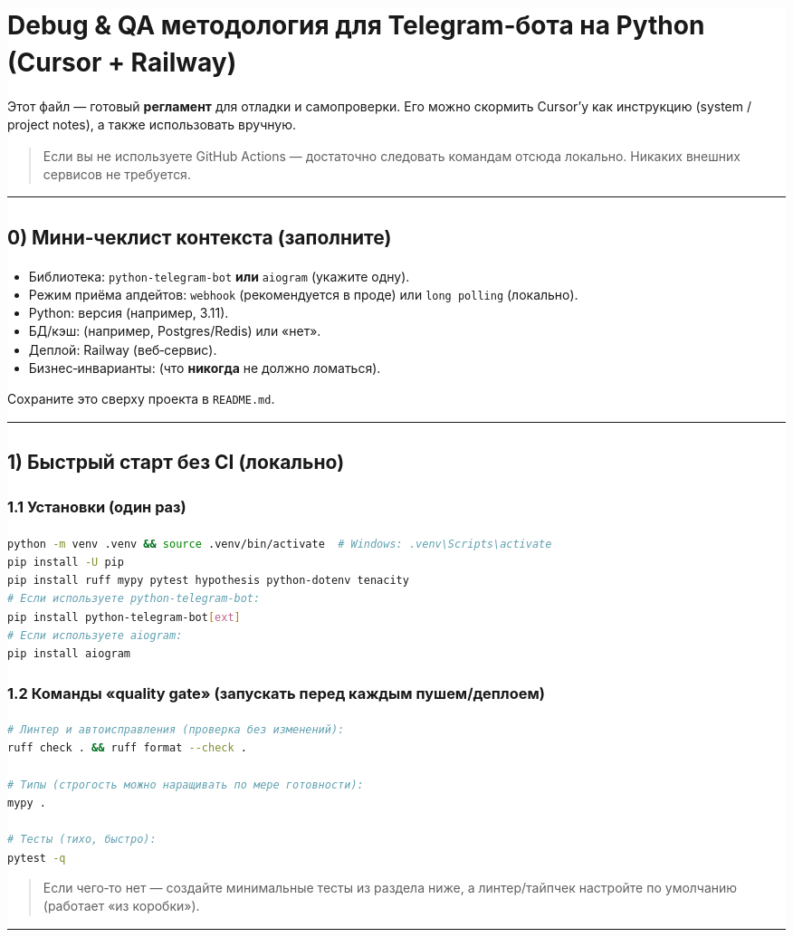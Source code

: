 # Debug & QA методология для Telegram‑бота на Python (Cursor + Railway)

Этот файл — готовый **регламент** для отладки и самопроверки. Его можно скормить Cursor’у как инструкцию (system / project notes), а также использовать вручную.

> Если вы не используете GitHub Actions — достаточно следовать командам отсюда локально. Никаких внешних сервисов не требуется.

---

## 0) Мини‑чеклист контекста (заполните)
- Библиотека: `python-telegram-bot` **или** `aiogram` (укажите одну).
- Режим приёма апдейтов: `webhook` (рекомендуется в проде) или `long polling` (локально).
- Python: версия (например, 3.11).
- БД/кэш: (например, Postgres/Redis) или «нет».
- Деплой: Railway (веб‑сервис).
- Бизнес‑инварианты: (что **никогда** не должно ломаться).

Сохраните это сверху проекта в `README.md`.

---

## 1) Быстрый старт без CI (локально)

### 1.1 Установки (один раз)
```bash
python -m venv .venv && source .venv/bin/activate  # Windows: .venv\Scripts\activate
pip install -U pip
pip install ruff mypy pytest hypothesis python-dotenv tenacity
# Если используете python-telegram-bot:
pip install python-telegram-bot[ext]
# Если используете aiogram:
pip install aiogram
```

### 1.2 Команды «quality gate» (запускать перед каждым пушем/деплоем)
```bash
# Линтер и автоисправления (проверка без изменений):
ruff check . && ruff format --check .

# Типы (строгость можно наращивать по мере готовности):
mypy .

# Тесты (тихо, быстро):
pytest -q
```

> Если чего‑то нет — создайте минимальные тесты из раздела ниже, а линтер/тайпчек настройте по умолчанию (работает «из коробки»).

---